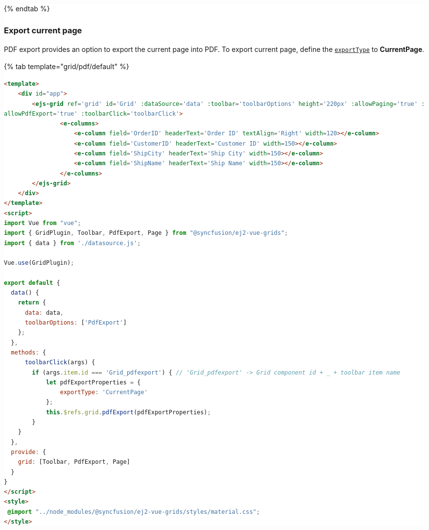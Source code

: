 {% endtab %}

### Export current page

PDF export provides an option to export the current page into PDF. To export current page, define the [`exportType`](../api/grid/exportType) to **CurrentPage**.

{% tab template="grid/pdf/default" %}

```html
<template>
    <div id="app">
        <ejs-grid ref='grid' id='Grid' :dataSource='data' :toolbar='toolbarOptions' height='220px' :allowPaging='true' :allowPdfExport='true' :toolbarClick='toolbarClick'>
                <e-columns>
                    <e-column field='OrderID' headerText='Order ID' textAlign='Right' width=120></e-column>
                    <e-column field='CustomerID' headerText='Customer ID' width=150></e-column>
                    <e-column field='ShipCity' headerText='Ship City' width=150></e-column>
                    <e-column field='ShipName' headerText='Ship Name' width=150></e-column>
                </e-columns>
        </ejs-grid>
    </div>
</template>
<script>
import Vue from "vue";
import { GridPlugin, Toolbar, PdfExport, Page } from "@syncfusion/ej2-vue-grids";
import { data } from './datasource.js';

Vue.use(GridPlugin);

export default {
  data() {
    return {
      data: data,
      toolbarOptions: ['PdfExport']
    };
  },
  methods: {
      toolbarClick(args) {
        if (args.item.id === 'Grid_pdfexport') { // 'Grid_pdfexport' -> Grid component id + _ + toolbar item name
            let pdfExportProperties = {
                exportType: 'CurrentPage'
            };
            this.$refs.grid.pdfExport(pdfExportProperties);
        }
    }
  },
  provide: {
    grid: [Toolbar, PdfExport, Page]
  }
}
</script>
<style>
 @import "../node_modules/@syncfusion/ej2-vue-grids/styles/material.css";
</style>

```
